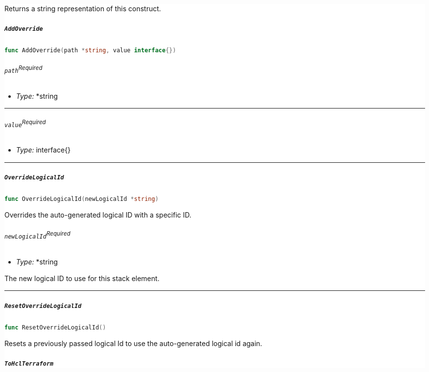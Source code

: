 Returns a string representation of this construct.

##### `AddOverride` <a name="AddOverride" id="@cdktf/provider-github.dataGithubOrganizationRoleUsers.DataGithubOrganizationRoleUsers.addOverride"></a>

```go
func AddOverride(path *string, value interface{})
```

###### `path`<sup>Required</sup> <a name="path" id="@cdktf/provider-github.dataGithubOrganizationRoleUsers.DataGithubOrganizationRoleUsers.addOverride.parameter.path"></a>

- *Type:* *string

---

###### `value`<sup>Required</sup> <a name="value" id="@cdktf/provider-github.dataGithubOrganizationRoleUsers.DataGithubOrganizationRoleUsers.addOverride.parameter.value"></a>

- *Type:* interface{}

---

##### `OverrideLogicalId` <a name="OverrideLogicalId" id="@cdktf/provider-github.dataGithubOrganizationRoleUsers.DataGithubOrganizationRoleUsers.overrideLogicalId"></a>

```go
func OverrideLogicalId(newLogicalId *string)
```

Overrides the auto-generated logical ID with a specific ID.

###### `newLogicalId`<sup>Required</sup> <a name="newLogicalId" id="@cdktf/provider-github.dataGithubOrganizationRoleUsers.DataGithubOrganizationRoleUsers.overrideLogicalId.parameter.newLogicalId"></a>

- *Type:* *string

The new logical ID to use for this stack element.

---

##### `ResetOverrideLogicalId` <a name="ResetOverrideLogicalId" id="@cdktf/provider-github.dataGithubOrganizationRoleUsers.DataGithubOrganizationRoleUsers.resetOverrideLogicalId"></a>

```go
func ResetOverrideLogicalId()
```

Resets a previously passed logical Id to use the auto-generated logical id again.

##### `ToHclTerraform` <a name="ToHclTerraform" id="@cdktf/provider-github.dataGithubOrganizationRoleUsers.DataGithubOrganizationRoleUsers.toHclTerraform"></a>
